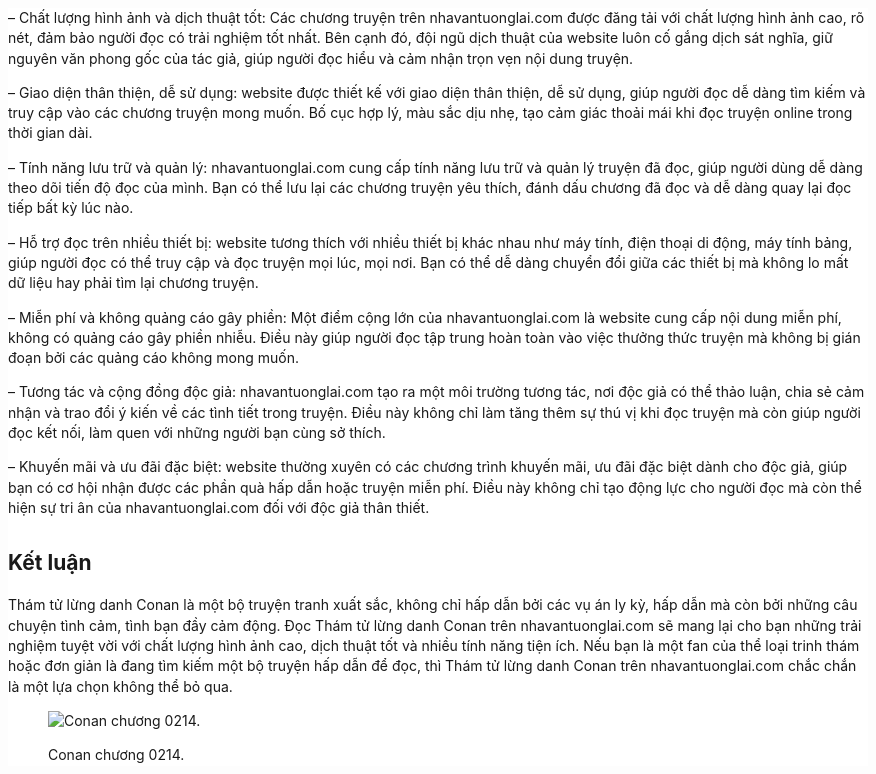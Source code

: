 – Chất lượng hình ảnh và dịch thuật tốt: Các chương truyện trên nhavantuonglai.com được đăng tải với chất lượng hình ảnh cao, rõ nét, đảm bảo người đọc có trải nghiệm tốt nhất. Bên cạnh đó, đội ngũ dịch thuật của website luôn cố gắng dịch sát nghĩa, giữ nguyên văn phong gốc của tác giả, giúp người đọc hiểu và cảm nhận trọn vẹn nội dung truyện.

– Giao diện thân thiện, dễ sử dụng: website được thiết kế với giao diện thân thiện, dễ sử dụng, giúp người đọc dễ dàng tìm kiếm và truy cập vào các chương truyện mong muốn. Bố cục hợp lý, màu sắc dịu nhẹ, tạo cảm giác thoải mái khi đọc truyện online trong thời gian dài.

– Tính năng lưu trữ và quản lý: nhavantuonglai.com cung cấp tính năng lưu trữ và quản lý truyện đã đọc, giúp người dùng dễ dàng theo dõi tiến độ đọc của mình. Bạn có thể lưu lại các chương truyện yêu thích, đánh dấu chương đã đọc và dễ dàng quay lại đọc tiếp bất kỳ lúc nào.

– Hỗ trợ đọc trên nhiều thiết bị: website tương thích với nhiều thiết bị khác nhau như máy tính, điện thoại di động, máy tính bảng, giúp người đọc có thể truy cập và đọc truyện mọi lúc, mọi nơi. Bạn có thể dễ dàng chuyển đổi giữa các thiết bị mà không lo mất dữ liệu hay phải tìm lại chương truyện.

– Miễn phí và không quảng cáo gây phiền: Một điểm cộng lớn của nhavantuonglai.com là website cung cấp nội dung miễn phí, không có quảng cáo gây phiền nhiễu. Điều này giúp người đọc tập trung hoàn toàn vào việc thưởng thức truyện mà không bị gián đoạn bởi các quảng cáo không mong muốn.

– Tương tác và cộng đồng độc giả: nhavantuonglai.com tạo ra một môi trường tương tác, nơi độc giả có thể thảo luận, chia sẻ cảm nhận và trao đổi ý kiến về các tình tiết trong truyện. Điều này không chỉ làm tăng thêm sự thú vị khi đọc truyện mà còn giúp người đọc kết nối, làm quen với những người bạn cùng sở thích.

– Khuyến mãi và ưu đãi đặc biệt: website thường xuyên có các chương trình khuyến mãi, ưu đãi đặc biệt dành cho độc giả, giúp bạn có cơ hội nhận được các phần quà hấp dẫn hoặc truyện miễn phí. Điều này không chỉ tạo động lực cho người đọc mà còn thể hiện sự tri ân của nhavantuonglai.com đối với độc giả thân thiết.

## Kết luận

Thám tử lừng danh Conan là một bộ truyện tranh xuất sắc, không chỉ hấp dẫn bởi các vụ án ly kỳ, hấp dẫn mà còn bởi những câu chuyện tình cảm, tình bạn đầy cảm động. Đọc Thám tử lừng danh Conan trên nhavantuonglai.com sẽ mang lại cho bạn những trải nghiệm tuyệt vời với chất lượng hình ảnh cao, dịch thuật tốt và nhiều tính năng tiện ích. Nếu bạn là một fan của thể loại trinh thám hoặc đơn giản là đang tìm kiếm một bộ truyện hấp dẫn để đọc, thì Thám tử lừng danh Conan trên nhavantuonglai.com chắc chắn là một lựa chọn không thể bỏ qua.

<figure><img src="https://data.nhavantuonglai.com/image/illustrations/cover-nhavantuonglai-com-0214.jpg" alt="Conan chương 0214." title="Conan chương 0214." height=100% width=100%><figcaption><p>Conan chương 0214.</p></figcaption></figure>